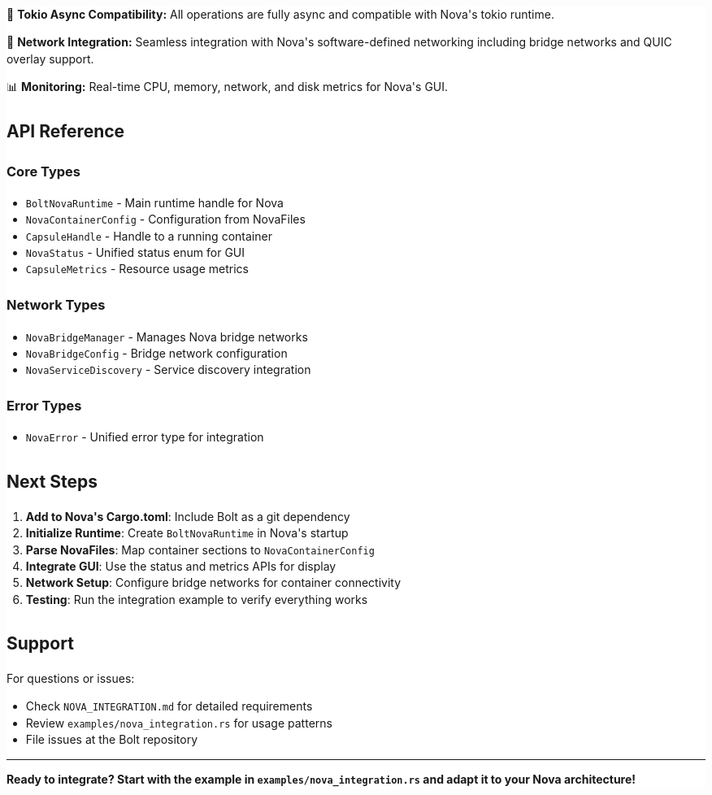 🔄 **Tokio Async Compatibility:**
All operations are fully async and compatible with Nova's tokio runtime.

🔗 **Network Integration:**
Seamless integration with Nova's software-defined networking including bridge networks and QUIC overlay support.

📊 **Monitoring:**
Real-time CPU, memory, network, and disk metrics for Nova's GUI.

## API Reference

### Core Types

- `BoltNovaRuntime` - Main runtime handle for Nova
- `NovaContainerConfig` - Configuration from NovaFiles
- `CapsuleHandle` - Handle to a running container
- `NovaStatus` - Unified status enum for GUI
- `CapsuleMetrics` - Resource usage metrics

### Network Types

- `NovaBridgeManager` - Manages Nova bridge networks
- `NovaBridgeConfig` - Bridge network configuration
- `NovaServiceDiscovery` - Service discovery integration

### Error Types

- `NovaError` - Unified error type for integration

## Next Steps

1. **Add to Nova's Cargo.toml**: Include Bolt as a git dependency
2. **Initialize Runtime**: Create `BoltNovaRuntime` in Nova's startup
3. **Parse NovaFiles**: Map container sections to `NovaContainerConfig`
4. **Integrate GUI**: Use the status and metrics APIs for display
5. **Network Setup**: Configure bridge networks for container connectivity
6. **Testing**: Run the integration example to verify everything works

## Support

For questions or issues:
- Check `NOVA_INTEGRATION.md` for detailed requirements
- Review `examples/nova_integration.rs` for usage patterns
- File issues at the Bolt repository

---

**Ready to integrate? Start with the example in `examples/nova_integration.rs` and adapt it to your Nova architecture!**